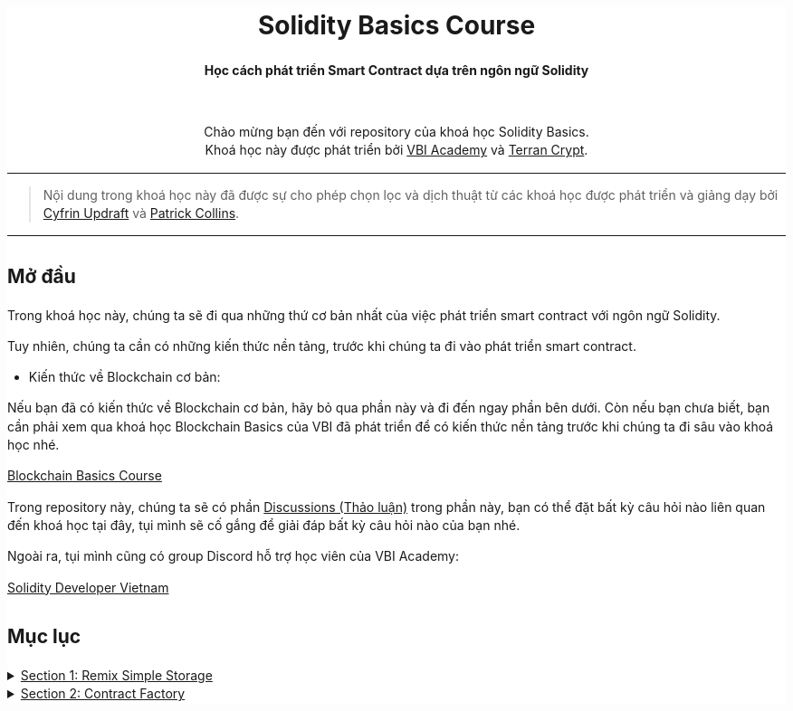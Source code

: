 <div align="center">

<h1>Solidity Basics Course</h1>

<strong>Học cách phát triển Smart Contract dựa trên ngôn ngữ Solidity</strong>

<p align="center">
<a href="https://www.youtube.com/@VBIAcademy">
        <img src=".github/images/vbi-powered-badge.png" width="145" alt=""/></a>
</p>
Chào mừng bạn đến với repository của khoá học Solidity Basics. <br/> Khoá học này được phát triển bởi <a href="https://www.youtube.com/@VBIAcademy">VBI Academy</a> và <a href="https://www.terrancrypt.com/">Terran Crypt</a>.

</div>

---
> Nội dung trong khoá học này đã được sự cho phép chọn lọc và dịch thuật từ các khoá học được phát triển và giảng dạy bởi [Cyfrin Updraft](https://updraft.cyfrin.io/) và [Patrick Collins](https://www.youtube.com/@PatrickAlphaC).
---

## Mở đầu

Trong khoá học này, chúng ta sẽ đi qua những thứ cơ bản nhất của việc phát triển smart contract với ngôn ngữ Solidity. 

Tuy nhiên, chúng ta cần có những kiến thức nền tảng, trước khi chúng ta đi vào phát triển smart contract.

- Kiến thức về Blockchain cơ bản:

Nếu bạn đã có kiến thức về Blockchain cơ bản, hãy bỏ qua phần này và đi đến ngay phần bên dưới. Còn nếu bạn chưa biết, bạn cần phải xem qua khoá học Blockchain Basics của VBI đã phát triển để có kiến thức nền tảng trước khi chúng ta đi sâu vào khoá học nhé.

<a href="https://www.youtube.com/playlist?list=PLxBQKTwGKNkN_YSwg84ARGRIXbNiVLI6y" style="text-decoration: underline;">Blockchain Basics Course</a>

Trong repository này, chúng ta sẽ có phần [Discussions (Thảo luận)](https://github.com/openedu101/solidity-basics/discussions) trong phần này, bạn có thể đặt bất kỳ câu hỏi nào liên quan đến khoá học tại đây, tụi mình sẽ cố gắng để giải đáp bất kỳ câu hỏi nào của bạn nhé.

Ngoài ra, tụi mình cũng có group Discord hỗ trợ học viên của VBI Academy:

<a href="https://discord.gg/htjprg2Puy" style="text-decoration: underline;">Solidity Developer Vietnam</a>

## Mục lục

<details><summary><a href="#section-1-remix-simple-storage">Section 1: Remix Simple Storage</a></summary></details>

<details><summary><a href="#section-2-contract-factory">Section 2: Contract Factory</a></summary></details>
